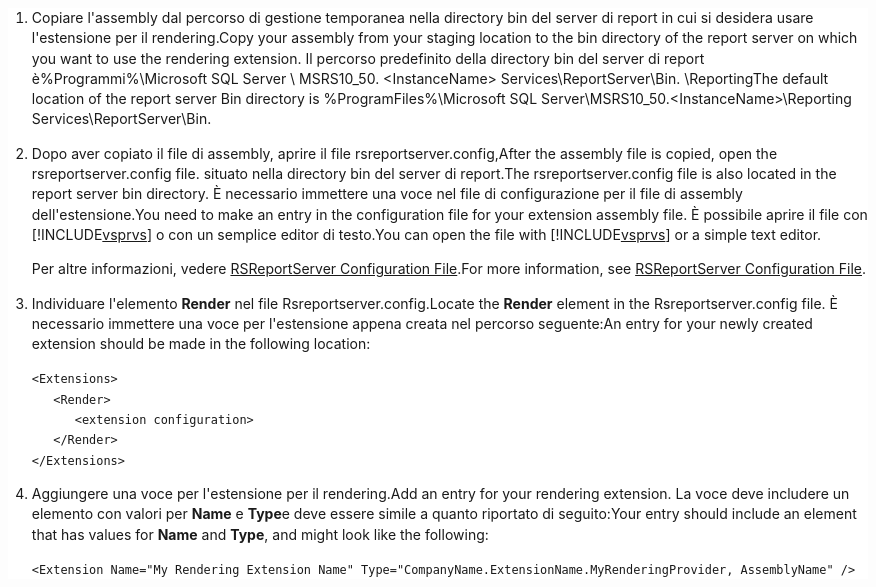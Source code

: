 1.  <span data-ttu-id="f0a7b-134">Copiare l'assembly dal percorso di gestione temporanea nella directory bin del server di report in cui si desidera usare l'estensione per il rendering.</span><span class="sxs-lookup"><span data-stu-id="f0a7b-134">Copy your assembly from your staging location to the bin directory of the report server on which you want to use the rendering extension.</span></span> <span data-ttu-id="f0a7b-135">Il percorso predefinito della directory bin del server di report è%Programmi%\Microsoft SQL Server \ MSRS10_50. \<InstanceName> Services\ReportServer\Bin. \Reporting</span><span class="sxs-lookup"><span data-stu-id="f0a7b-135">The default location of the report server Bin directory is %ProgramFiles%\Microsoft SQL Server\MSRS10_50.\<InstanceName>\Reporting Services\ReportServer\Bin.</span></span>  
  
2.  <span data-ttu-id="f0a7b-136">Dopo aver copiato il file di assembly, aprire il file rsreportserver.config,</span><span class="sxs-lookup"><span data-stu-id="f0a7b-136">After the assembly file is copied, open the rsreportserver.config file.</span></span> <span data-ttu-id="f0a7b-137">situato nella directory bin del server di report.</span><span class="sxs-lookup"><span data-stu-id="f0a7b-137">The rsreportserver.config file is also located in the report server bin directory.</span></span> <span data-ttu-id="f0a7b-138">È necessario immettere una voce nel file di configurazione per il file di assembly dell'estensione.</span><span class="sxs-lookup"><span data-stu-id="f0a7b-138">You need to make an entry in the configuration file for your extension assembly file.</span></span> <span data-ttu-id="f0a7b-139">È possibile aprire il file con [!INCLUDE[vsprvs](../../../includes/vsprvs-md.md)] o con un semplice editor di testo.</span><span class="sxs-lookup"><span data-stu-id="f0a7b-139">You can open the file with [!INCLUDE[vsprvs](../../../includes/vsprvs-md.md)] or a simple text editor.</span></span>  
  
     <span data-ttu-id="f0a7b-140">Per altre informazioni, vedere [RSReportServer Configuration File](../../report-server/rsreportserver-config-configuration-file.md).</span><span class="sxs-lookup"><span data-stu-id="f0a7b-140">For more information, see [RSReportServer Configuration File](../../report-server/rsreportserver-config-configuration-file.md).</span></span>  
  
3.  <span data-ttu-id="f0a7b-141">Individuare l'elemento **Render** nel file Rsreportserver.config.</span><span class="sxs-lookup"><span data-stu-id="f0a7b-141">Locate the **Render** element in the Rsreportserver.config file.</span></span> <span data-ttu-id="f0a7b-142">È necessario immettere una voce per l'estensione appena creata nel percorso seguente:</span><span class="sxs-lookup"><span data-stu-id="f0a7b-142">An entry for your newly created extension should be made in the following location:</span></span>  
  
    ```  
    <Extensions>  
       <Render>  
          <extension configuration>  
       </Render>  
    </Extensions>  
    ```  
  
4.  <span data-ttu-id="f0a7b-143">Aggiungere una voce per l'estensione per il rendering.</span><span class="sxs-lookup"><span data-stu-id="f0a7b-143">Add an entry for your rendering extension.</span></span> <span data-ttu-id="f0a7b-144">La voce deve includere un elemento con valori per **Name** e **Type**e deve essere simile a quanto riportato di seguito:</span><span class="sxs-lookup"><span data-stu-id="f0a7b-144">Your entry should include an element that has values for **Name** and **Type**, and might look like the following:</span></span>  
  
    ```  
    <Extension Name="My Rendering Extension Name" Type="CompanyName.ExtensionName.MyRenderingProvider, AssemblyName" />  
    ```  
  